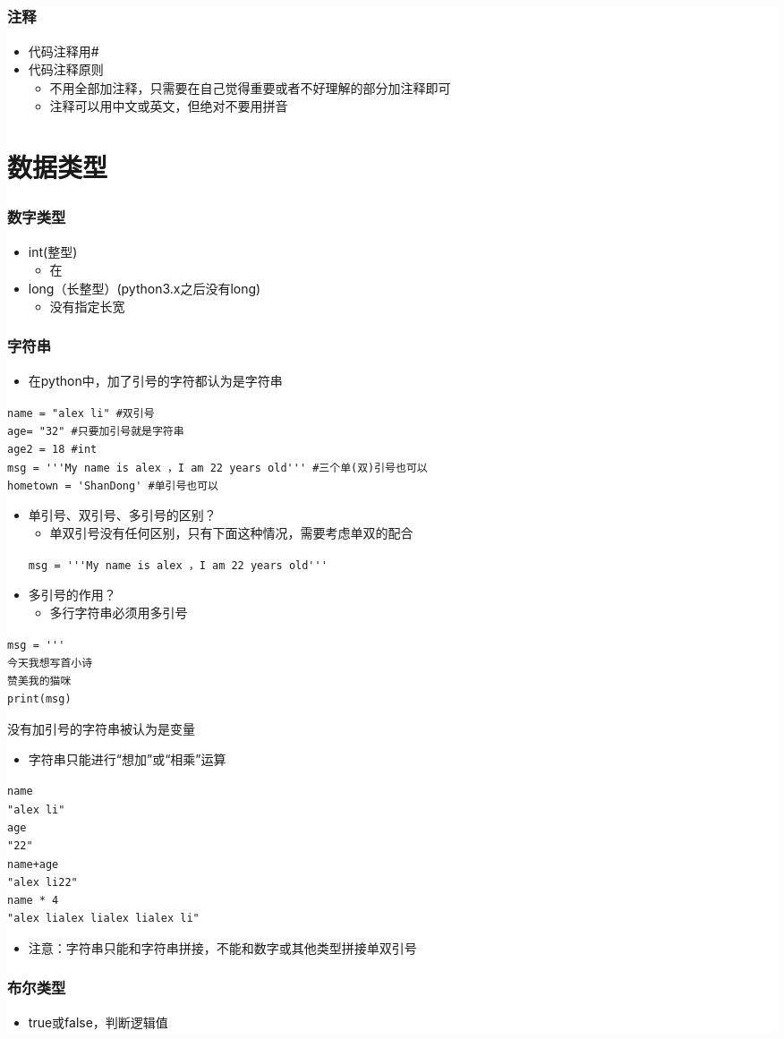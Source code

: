 ### 注释
* 代码注释用#
* 代码注释原则
  * 不用全部加注释，只需要在自己觉得重要或者不好理解的部分加注释即可
  * 注释可以用中文或英文，但绝对不要用拼音

# 数据类型
### 数字类型
* int(整型)
  * 在
* long（长整型）(python3.x之后没有long)
  * 没有指定长宽

### 字符串
* 在python中，加了引号的字符都认为是字符串
```
name = "alex li" #双引号
age= "32" #只要加引号就是字符串
age2 = 18 #int
msg = '''My name is alex ，I am 22 years old''' #三个单(双)引号也可以
hometown = 'ShanDong' #单引号也可以
```
* 单引号、双引号、多引号的区别？
  * 单双引号没有任何区别，只有下面这种情况，需要考虑单双的配合
  ```
  msg = '''My name is alex ，I am 22 years old'''
  ```
* 多引号的作用？
  * 多行字符串必须用多引号
```
msg = '''
今天我想写首小诗
赞美我的猫咪
print(msg)
```
没有加引号的字符串被认为是变量
* 字符串只能进行“想加”或“相乘”运算
```
name
"alex li"
age
"22"
name+age
"alex li22"
name * 4
"alex lialex lialex lialex li"
```
* 注意：字符串只能和字符串拼接，不能和数字或其他类型拼接单双引号

### 布尔类型
* true或false，判断逻辑值
